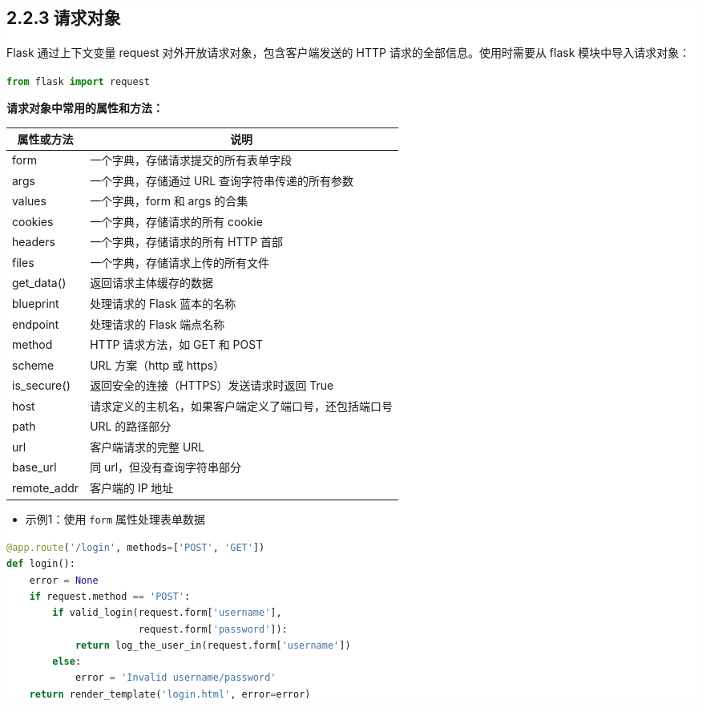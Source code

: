 ## 2.2.3 请求对象

Flask 通过上下文变量 request 对外开放请求对象，包含客户端发送的 HTTP 请求的全部信息。使用时需要从 flask 模块中导入请求对象：

```python
from flask import request
```

**请求对象中常用的属性和方法：**

| 属性或方法  | 说明                                                   |
| ----------- | ------------------------------------------------------ |
| form        | 一个字典，存储请求提交的所有表单字段                   |
| args        | 一个字典，存储通过 URL 查询字符串传递的所有参数        |
| values      | 一个字典，form 和 args 的合集                          |
| cookies     | 一个字典，存储请求的所有 cookie                        |
| headers     | 一个字典，存储请求的所有 HTTP 首部                     |
| files       | 一个字典，存储请求上传的所有文件                       |
| get_data()  | 返回请求主体缓存的数据                                 |
| blueprint   | 处理请求的 Flask 蓝本的名称                            |
| endpoint    | 处理请求的 Flask 端点名称                              |
| method      | HTTP 请求方法，如 GET 和 POST                          |
| scheme      | URL 方案（http 或 https）                              |
| is_secure() | 返回安全的连接（HTTPS）发送请求时返回 True             |
| host        | 请求定义的主机名，如果客户端定义了端口号，还包括端口号 |
| path        | URL 的路径部分                                         |
| url         | 客户端请求的完整 URL                                   |
| base_url    | 同 url，但没有查询字符串部分                           |
| remote_addr | 客户端的 IP 地址                                       |

- 示例1：使用 `form` 属性处理表单数据

```python
@app.route('/login', methods=['POST', 'GET'])
def login():
    error = None
    if request.method == 'POST':
        if valid_login(request.form['username'],
                       request.form['password']):
            return log_the_user_in(request.form['username'])
        else:
            error = 'Invalid username/password'
    return render_template('login.html', error=error)
```
